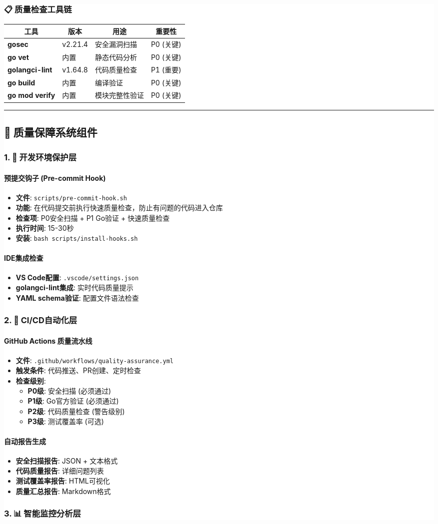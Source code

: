 ### 📋 质量检查工具链

| 工具 | 版本 | 用途 | 重要性 |
|------|------|------|--------|
| **gosec** | v2.21.4 | 安全漏洞扫描 | P0 (关键) |
| **go vet** | 内置 | 静态代码分析 | P0 (关键) |
| **golangci-lint** | v1.64.8 | 代码质量检查 | P1 (重要) |
| **go build** | 内置 | 编译验证 | P0 (关键) |
| **go mod verify** | 内置 | 模块完整性验证 | P0 (关键) |

---

## 🔧 质量保障系统组件

### 1. 📱 开发环境保护层

#### 预提交钩子 (Pre-commit Hook)
- **文件**: `scripts/pre-commit-hook.sh`
- **功能**: 在代码提交前执行快速质量检查，防止有问题的代码进入仓库
- **检查项**: P0安全扫描 + P1 Go验证 + 快速质量检查
- **执行时间**: 15-30秒
- **安装**: `bash scripts/install-hooks.sh`

#### IDE集成检查
- **VS Code配置**: `.vscode/settings.json`
- **golangci-lint集成**: 实时代码质量提示
- **YAML schema验证**: 配置文件语法检查

### 2. 🔄 CI/CD自动化层

#### GitHub Actions 质量流水线
- **文件**: `.github/workflows/quality-assurance.yml`
- **触发条件**: 代码推送、PR创建、定时检查
- **检查级别**:
  - **P0级**: 安全扫描 (必须通过)
  - **P1级**: Go官方验证 (必须通过)
  - **P2级**: 代码质量检查 (警告级别)
  - **P3级**: 测试覆盖率 (可选)

#### 自动报告生成
- **安全扫描报告**: JSON + 文本格式
- **代码质量报告**: 详细问题列表
- **测试覆盖率报告**: HTML可视化
- **质量汇总报告**: Markdown格式

### 3. 📊 智能监控分析层
